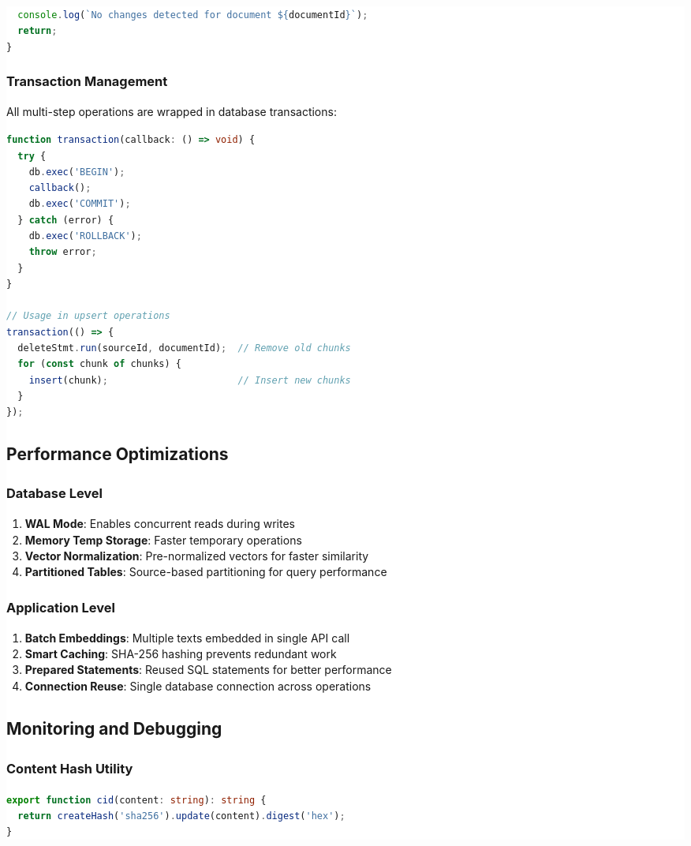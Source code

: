 ```typescript
  console.log(`No changes detected for document ${documentId}`);
  return;
}
```

### Transaction Management

All multi-step operations are wrapped in database transactions:

```typescript
function transaction(callback: () => void) {
  try {
    db.exec('BEGIN');
    callback();
    db.exec('COMMIT');
  } catch (error) {
    db.exec('ROLLBACK');
    throw error;
  }
}

// Usage in upsert operations
transaction(() => {
  deleteStmt.run(sourceId, documentId);  // Remove old chunks
  for (const chunk of chunks) {
    insert(chunk);                       // Insert new chunks
  }
});
```

## Performance Optimizations

### Database Level

1. **WAL Mode**: Enables concurrent reads during writes
2. **Memory Temp Storage**: Faster temporary operations  
3. **Vector Normalization**: Pre-normalized vectors for faster similarity
4. **Partitioned Tables**: Source-based partitioning for query performance

### Application Level

1. **Batch Embeddings**: Multiple texts embedded in single API call
2. **Smart Caching**: SHA-256 hashing prevents redundant work
3. **Prepared Statements**: Reused SQL statements for better performance
4. **Connection Reuse**: Single database connection across operations

## Monitoring and Debugging

### Content Hash Utility

```typescript
export function cid(content: string): string {
  return createHash('sha256').update(content).digest('hex');
}
```
